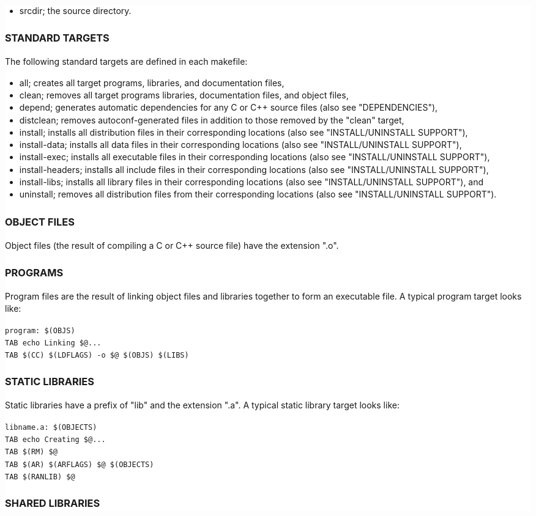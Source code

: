 - srcdir; the source directory.


### STANDARD TARGETS

The following standard targets are defined in each makefile:

- all; creates all target programs, libraries, and documentation files,
- clean; removes all target programs libraries, documentation files, and object
  files,
- depend; generates automatic dependencies for any C or C++ source files (also
  see "DEPENDENCIES"),
- distclean; removes autoconf-generated files in addition to those removed by
  the "clean" target,
- install; installs all distribution files in their corresponding locations
  (also see "INSTALL/UNINSTALL SUPPORT"),
- install-data; installs all data files in their corresponding locations (also
  see "INSTALL/UNINSTALL SUPPORT"),
- install-exec; installs all executable files in their corresponding locations
  (also see "INSTALL/UNINSTALL SUPPORT"),
- install-headers; installs all include files in their corresponding locations
  (also see "INSTALL/UNINSTALL SUPPORT"),
- install-libs; installs all library files in their corresponding locations
  (also see "INSTALL/UNINSTALL SUPPORT"), and
- uninstall; removes all distribution files from their corresponding locations
  (also see "INSTALL/UNINSTALL SUPPORT").


### OBJECT FILES

Object files (the result of compiling a C or C++ source file) have the
extension ".o".


### PROGRAMS

Program files are the result of linking object files and libraries together to
form an executable file.  A typical program target looks like:

    program: $(OBJS)
    TAB echo Linking $@...
    TAB $(CC) $(LDFLAGS) -o $@ $(OBJS) $(LIBS)

### STATIC LIBRARIES

Static libraries have a prefix of "lib" and the extension ".a". A typical
static library target looks like:

    libname.a: $(OBJECTS)
    TAB echo Creating $@...
    TAB $(RM) $@
    TAB $(AR) $(ARFLAGS) $@ $(OBJECTS)
    TAB $(RANLIB) $@

### SHARED LIBRARIES
